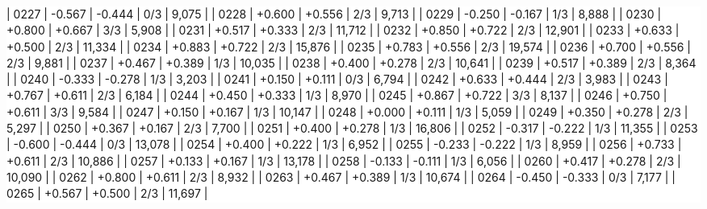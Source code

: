 | 0227     |   -0.567 |   -0.444 | 0/3       | 9,075    |
| 0228     |   +0.600 |   +0.556 | 2/3       | 9,713    |
| 0229     |   -0.250 |   -0.167 | 1/3       | 8,888    |
| 0230     |   +0.800 |   +0.667 | 3/3       | 5,908    |
| 0231     |   +0.517 |   +0.333 | 2/3       | 11,712   |
| 0232     |   +0.850 |   +0.722 | 2/3       | 12,901   |
| 0233     |   +0.633 |   +0.500 | 2/3       | 11,334   |
| 0234     |   +0.883 |   +0.722 | 2/3       | 15,876   |
| 0235     |   +0.783 |   +0.556 | 2/3       | 19,574   |
| 0236     |   +0.700 |   +0.556 | 2/3       | 9,881    |
| 0237     |   +0.467 |   +0.389 | 1/3       | 10,035   |
| 0238     |   +0.400 |   +0.278 | 2/3       | 10,641   |
| 0239     |   +0.517 |   +0.389 | 2/3       | 8,364    |
| 0240     |   -0.333 |   -0.278 | 1/3       | 3,203    |
| 0241     |   +0.150 |   +0.111 | 0/3       | 6,794    |
| 0242     |   +0.633 |   +0.444 | 2/3       | 3,983    |
| 0243     |   +0.767 |   +0.611 | 2/3       | 6,184    |
| 0244     |   +0.450 |   +0.333 | 1/3       | 8,970    |
| 0245     |   +0.867 |   +0.722 | 3/3       | 8,137    |
| 0246     |   +0.750 |   +0.611 | 3/3       | 9,584    |
| 0247     |   +0.150 |   +0.167 | 1/3       | 10,147   |
| 0248     |   +0.000 |   +0.111 | 1/3       | 5,059    |
| 0249     |   +0.350 |   +0.278 | 2/3       | 5,297    |
| 0250     |   +0.367 |   +0.167 | 2/3       | 7,700    |
| 0251     |   +0.400 |   +0.278 | 1/3       | 16,806   |
| 0252     |   -0.317 |   -0.222 | 1/3       | 11,355   |
| 0253     |   -0.600 |   -0.444 | 0/3       | 13,078   |
| 0254     |   +0.400 |   +0.222 | 1/3       | 6,952    |
| 0255     |   -0.233 |   -0.222 | 1/3       | 8,959    |
| 0256     |   +0.733 |   +0.611 | 2/3       | 10,886   |
| 0257     |   +0.133 |   +0.167 | 1/3       | 13,178   |
| 0258     |   -0.133 |   -0.111 | 1/3       | 6,056    |
| 0260     |   +0.417 |   +0.278 | 2/3       | 10,090   |
| 0262     |   +0.800 |   +0.611 | 2/3       | 8,932    |
| 0263     |   +0.467 |   +0.389 | 1/3       | 10,674   |
| 0264     |   -0.450 |   -0.333 | 0/3       | 7,177    |
| 0265     |   +0.567 |   +0.500 | 2/3       | 11,697   |